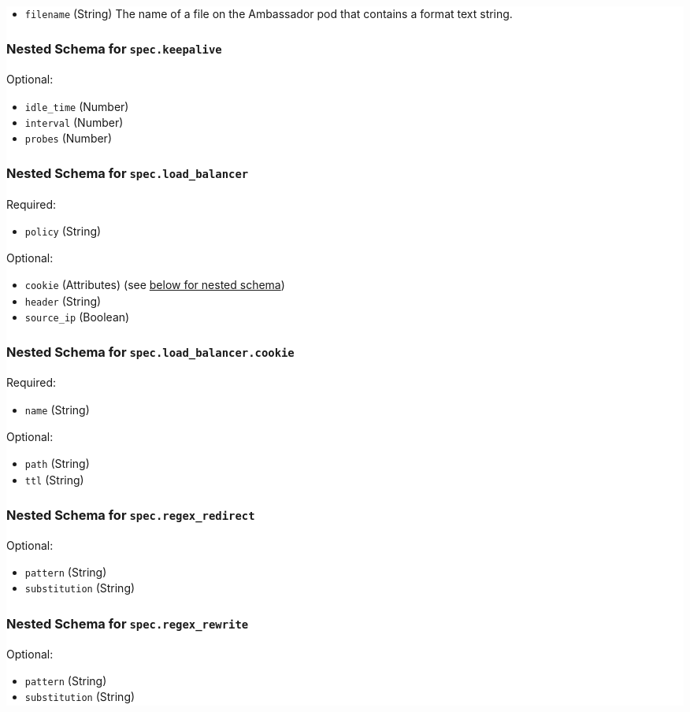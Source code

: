 - `filename` (String) The name of a file on the Ambassador pod that contains a format text string.




<a id="nestedatt--spec--keepalive"></a>
### Nested Schema for `spec.keepalive`

Optional:

- `idle_time` (Number)
- `interval` (Number)
- `probes` (Number)


<a id="nestedatt--spec--load_balancer"></a>
### Nested Schema for `spec.load_balancer`

Required:

- `policy` (String)

Optional:

- `cookie` (Attributes) (see [below for nested schema](#nestedatt--spec--load_balancer--cookie))
- `header` (String)
- `source_ip` (Boolean)

<a id="nestedatt--spec--load_balancer--cookie"></a>
### Nested Schema for `spec.load_balancer.cookie`

Required:

- `name` (String)

Optional:

- `path` (String)
- `ttl` (String)



<a id="nestedatt--spec--regex_redirect"></a>
### Nested Schema for `spec.regex_redirect`

Optional:

- `pattern` (String)
- `substitution` (String)


<a id="nestedatt--spec--regex_rewrite"></a>
### Nested Schema for `spec.regex_rewrite`

Optional:

- `pattern` (String)
- `substitution` (String)

